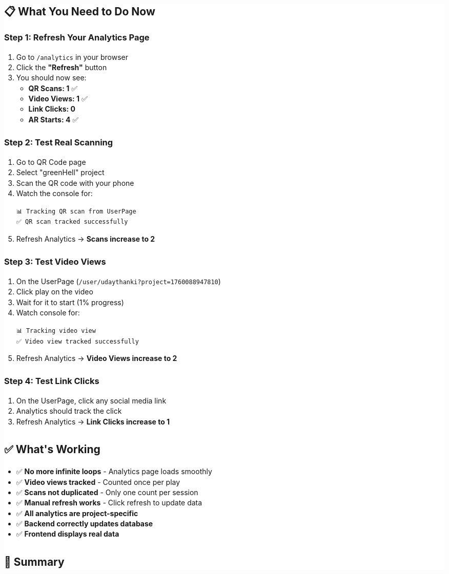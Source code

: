 ## 📋 What You Need to Do Now

### **Step 1: Refresh Your Analytics Page**
1. Go to `/analytics` in your browser
2. Click the **"Refresh"** button
3. You should now see:
   - **QR Scans: 1** ✅
   - **Video Views: 1** ✅
   - **Link Clicks: 0**
   - **AR Starts: 4** ✅

### **Step 2: Test Real Scanning**
1. Go to QR Code page
2. Select "greenHell" project
3. Scan the QR code with your phone
4. Watch the console for:
   ```
   📊 Tracking QR scan from UserPage
   ✅ QR scan tracked successfully
   ```
5. Refresh Analytics → **Scans increase to 2**

### **Step 3: Test Video Views**
1. On the UserPage (`/user/udaythanki?project=1760088947810`)
2. Click play on the video
3. Wait for it to start (1% progress)
4. Watch console for:
   ```
   📊 Tracking video view
   ✅ Video view tracked successfully
   ```
5. Refresh Analytics → **Video Views increase to 2**

### **Step 4: Test Link Clicks**
1. On the UserPage, click any social media link
2. Analytics should track the click
3. Refresh Analytics → **Link Clicks increase to 1**

## ✅ What's Working

- ✅ **No more infinite loops** - Analytics page loads smoothly
- ✅ **Video views tracked** - Counted once per play
- ✅ **Scans not duplicated** - Only one count per session
- ✅ **Manual refresh works** - Click refresh to update data
- ✅ **All analytics are project-specific**
- ✅ **Backend correctly updates database**
- ✅ **Frontend displays real data**

## 🎉 Summary
